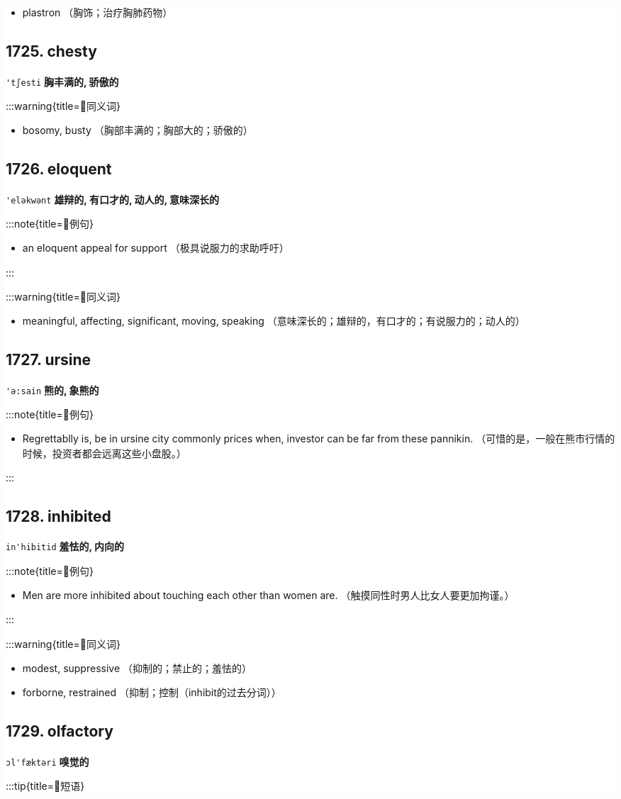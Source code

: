 - plastron （胸饰；治疗胸肺药物）


## 1725. chesty

`'tʃesti`  **胸丰满的, 骄傲的**

:::warning{title=🤔同义词}

- bosomy, busty （胸部丰满的；胸部大的；骄傲的）


## 1726. eloquent

`'eləkwənt`  **雄辩的, 有口才的, 动人的, 意味深长的**

:::note{title=🎤例句}

- an eloquent appeal for support （极具说服力的求助呼吁）

:::

:::warning{title=🤔同义词}

- meaningful, affecting, significant, moving, speaking （意味深长的；雄辩的，有口才的；有说服力的；动人的）


## 1727. ursine

`'ə:sain`  **熊的, 象熊的**

:::note{title=🎤例句}

- Regrettablly is, be in ursine city commonly prices when, investor can be far from these pannikin. （可惜的是，一般在熊市行情的时候，投资者都会远离这些小盘股。）

:::

## 1728. inhibited

`in'hibitid`  **羞怯的, 内向的**

:::note{title=🎤例句}

- Men are more inhibited about touching each other than women are. （触摸同性时男人比女人要更加拘谨。）

:::

:::warning{title=🤔同义词}

- modest, suppressive （抑制的；禁止的；羞怯的）

- forborne, restrained （抑制；控制（inhibit的过去分词））


## 1729. olfactory

`ɔl'fæktəri`  **嗅觉的**

:::tip{title=🤩短语}
